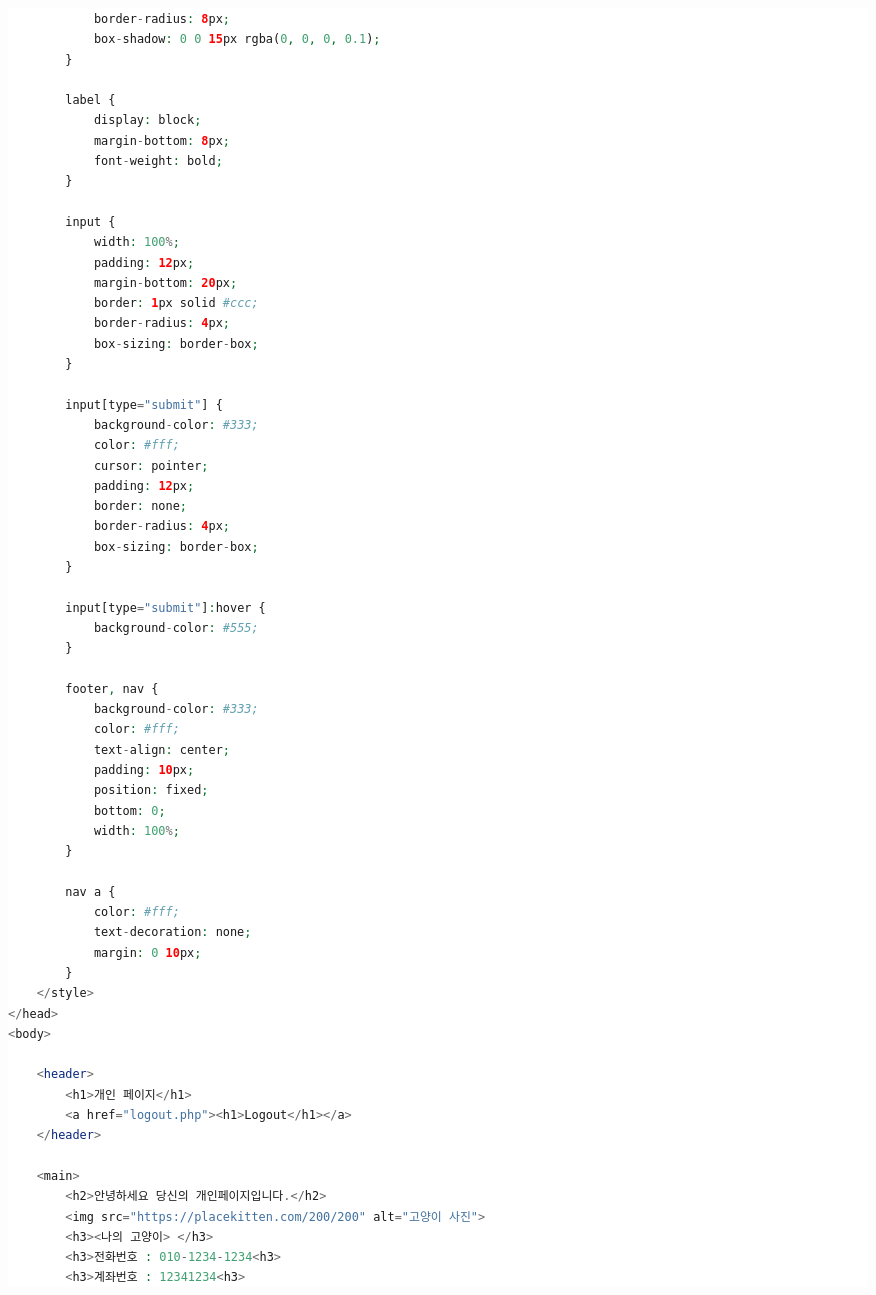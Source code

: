 ```php
            border-radius: 8px;
            box-shadow: 0 0 15px rgba(0, 0, 0, 0.1);
        }

        label {
            display: block;
            margin-bottom: 8px;
            font-weight: bold;
        }

        input {
            width: 100%;
            padding: 12px;
            margin-bottom: 20px;
            border: 1px solid #ccc;
            border-radius: 4px;
            box-sizing: border-box;
        }

        input[type="submit"] {
            background-color: #333;
            color: #fff;
            cursor: pointer;
            padding: 12px;
            border: none;
            border-radius: 4px;
            box-sizing: border-box;
        }

        input[type="submit"]:hover {
            background-color: #555;
        }

        footer, nav {
            background-color: #333;
            color: #fff;
            text-align: center;
            padding: 10px;
            position: fixed;
            bottom: 0;
            width: 100%;
        }

        nav a {
            color: #fff;
            text-decoration: none;
            margin: 0 10px;
        }
    </style>
</head>
<body>

    <header>
        <h1>개인 페이지</h1>
        <a href="logout.php"><h1>Logout</h1></a>
    </header>

    <main>
        <h2>안녕하세요 당신의 개인페이지입니다.</h2>
        <img src="https://placekitten.com/200/200" alt="고양이 사진">
        <h3><나의 고양이> </h3>
        <h3>전화번호 : 010-1234-1234<h3>
        <h3>계좌번호 : 12341234<h3>    
```